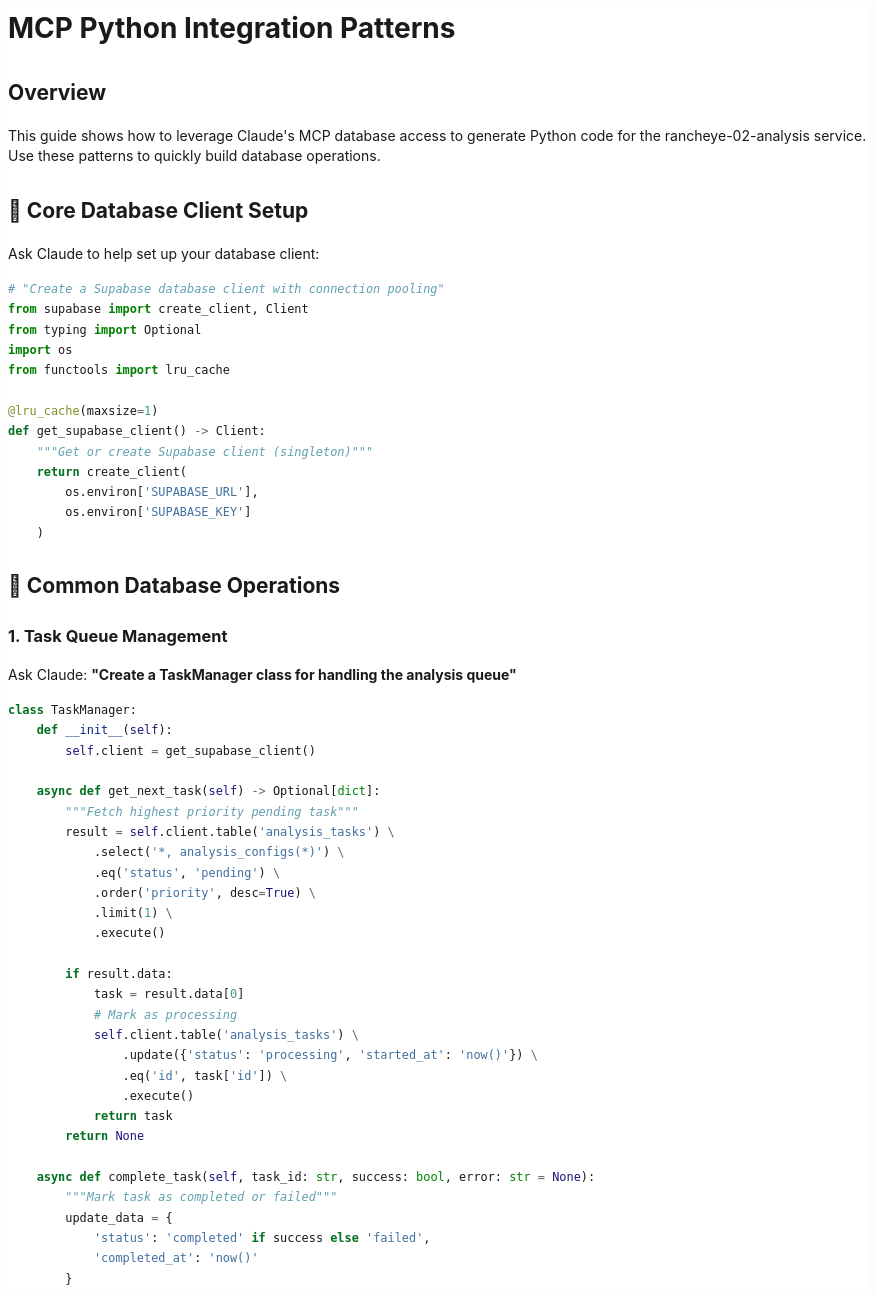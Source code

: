 # MCP Python Integration Patterns

## Overview

This guide shows how to leverage Claude's MCP database access to generate Python code for the rancheye-02-analysis service. Use these patterns to quickly build database operations.

## 🔧 Core Database Client Setup

Ask Claude to help set up your database client:

```python
# "Create a Supabase database client with connection pooling"
from supabase import create_client, Client
from typing import Optional
import os
from functools import lru_cache

@lru_cache(maxsize=1)
def get_supabase_client() -> Client:
    """Get or create Supabase client (singleton)"""
    return create_client(
        os.environ['SUPABASE_URL'],
        os.environ['SUPABASE_KEY']
    )
```

## 📝 Common Database Operations

### 1. Task Queue Management

Ask Claude: **"Create a TaskManager class for handling the analysis queue"**

```python
class TaskManager:
    def __init__(self):
        self.client = get_supabase_client()
    
    async def get_next_task(self) -> Optional[dict]:
        """Fetch highest priority pending task"""
        result = self.client.table('analysis_tasks') \
            .select('*, analysis_configs(*)') \
            .eq('status', 'pending') \
            .order('priority', desc=True) \
            .limit(1) \
            .execute()
        
        if result.data:
            task = result.data[0]
            # Mark as processing
            self.client.table('analysis_tasks') \
                .update({'status': 'processing', 'started_at': 'now()'}) \
                .eq('id', task['id']) \
                .execute()
            return task
        return None
    
    async def complete_task(self, task_id: str, success: bool, error: str = None):
        """Mark task as completed or failed"""
        update_data = {
            'status': 'completed' if success else 'failed',
            'completed_at': 'now()'
        }
```